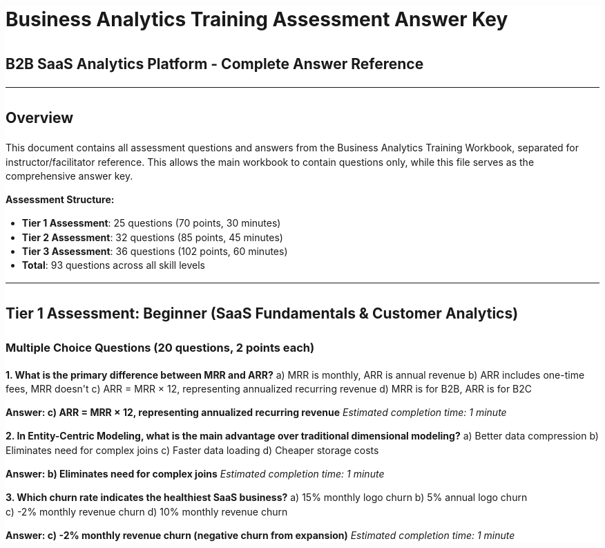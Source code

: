 # Business Analytics Training Assessment Answer Key
## B2B SaaS Analytics Platform - Complete Answer Reference

---

## Overview

This document contains all assessment questions and answers from the Business Analytics Training Workbook, separated for instructor/facilitator reference. This allows the main workbook to contain questions only, while this file serves as the comprehensive answer key.

**Assessment Structure:**
- **Tier 1 Assessment**: 25 questions (70 points, 30 minutes)
- **Tier 2 Assessment**: 32 questions (85 points, 45 minutes) 
- **Tier 3 Assessment**: 36 questions (102 points, 60 minutes)
- **Total**: 93 questions across all skill levels

---

## Tier 1 Assessment: Beginner (SaaS Fundamentals & Customer Analytics)

### Multiple Choice Questions (20 questions, 2 points each)

**1. What is the primary difference between MRR and ARR?**
a) MRR is monthly, ARR is annual revenue
b) ARR includes one-time fees, MRR doesn't
c) ARR = MRR × 12, representing annualized recurring revenue
d) MRR is for B2B, ARR is for B2C

**Answer: c) ARR = MRR × 12, representing annualized recurring revenue**
*Estimated completion time: 1 minute*

**2. In Entity-Centric Modeling, what is the main advantage over traditional dimensional modeling?**
a) Better data compression
b) Eliminates need for complex joins
c) Faster data loading
d) Cheaper storage costs

**Answer: b) Eliminates need for complex joins**
*Estimated completion time: 1 minute*

**3. Which churn rate indicates the healthiest SaaS business?**
a) 15% monthly logo churn
b) 5% annual logo churn  
c) -2% monthly revenue churn
d) 10% monthly revenue churn

**Answer: c) -2% monthly revenue churn (negative churn from expansion)**
*Estimated completion time: 1 minute*
